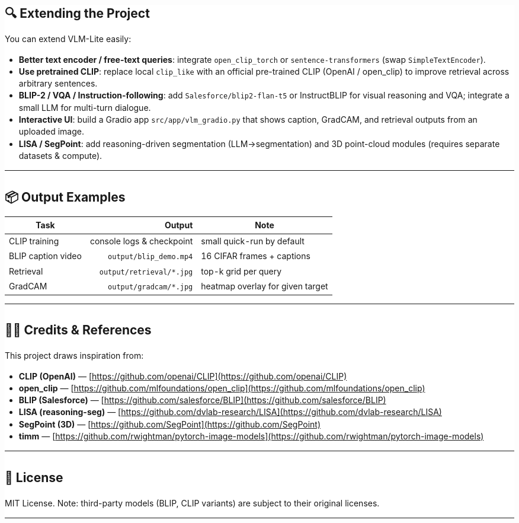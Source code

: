 ## 🔍 Extending the Project

You can extend VLM-Lite easily:

* **Better text encoder / free-text queries**: integrate `open_clip_torch` or `sentence-transformers` (swap `SimpleTextEncoder`).
* **Use pretrained CLIP**: replace local `clip_like` with an official pre-trained CLIP (OpenAI / open_clip) to improve retrieval across arbitrary sentences.
* **BLIP-2 / VQA / Instruction-following**: add `Salesforce/blip2-flan-t5` or InstructBLIP for visual reasoning and VQA; integrate a small LLM for multi-turn dialogue.
* **Interactive UI**: build a Gradio app `src/app/vlm_gradio.py` that shows caption, GradCAM, and retrieval outputs from an uploaded image.
* **LISA / SegPoint**: add reasoning-driven segmentation (LLM→segmentation) and 3D point-cloud modules (requires separate datasets & compute).

---

## 📦 Output Examples

| Task               |                    Output | Note                             |
| ------------------ | ------------------------: | -------------------------------- |
| CLIP training      | console logs & checkpoint | small quick-run by default       |
| BLIP caption video |    `output/blip_demo.mp4` | 16 CIFAR frames + captions       |
| Retrieval          |  `output/retrieval/*.jpg` | top-k grid per query             |
| GradCAM            |    `output/gradcam/*.jpg` | heatmap overlay for given target |

---

## 🧑‍💻 Credits & References

This project draws inspiration from:

* **CLIP (OpenAI)** — [https://github.com/openai/CLIP](https://github.com/openai/CLIP)
* **open_clip** — [https://github.com/mlfoundations/open_clip](https://github.com/mlfoundations/open_clip)
* **BLIP (Salesforce)** — [https://github.com/salesforce/BLIP](https://github.com/salesforce/BLIP)
* **LISA (reasoning-seg)** — [https://github.com/dvlab-research/LISA](https://github.com/dvlab-research/LISA)
* **SegPoint (3D)** — [https://github.com/SegPoint](https://github.com/SegPoint)
* **timm** — [https://github.com/rwightman/pytorch-image-models](https://github.com/rwightman/pytorch-image-models)

---

## 📜 License

MIT License. Note: third-party models (BLIP, CLIP variants) are subject to their original licenses.

---
